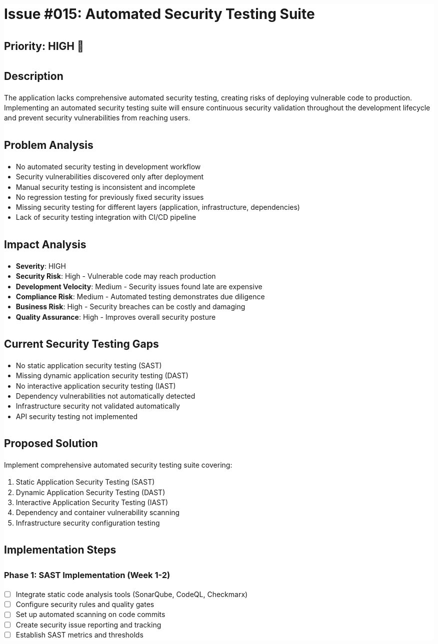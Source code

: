 # Issue #015: Automated Security Testing Suite

## Priority: HIGH 🔶

## Description
The application lacks comprehensive automated security testing, creating risks of deploying vulnerable code to production. Implementing an automated security testing suite will ensure continuous security validation throughout the development lifecycle and prevent security vulnerabilities from reaching users.

## Problem Analysis
- No automated security testing in development workflow
- Security vulnerabilities discovered only after deployment
- Manual security testing is inconsistent and incomplete
- No regression testing for previously fixed security issues
- Missing security testing for different layers (application, infrastructure, dependencies)
- Lack of security testing integration with CI/CD pipeline

## Impact Analysis
- **Severity**: HIGH
- **Security Risk**: High - Vulnerable code may reach production
- **Development Velocity**: Medium - Security issues found late are expensive
- **Compliance Risk**: Medium - Automated testing demonstrates due diligence
- **Business Risk**: High - Security breaches can be costly and damaging
- **Quality Assurance**: High - Improves overall security posture

## Current Security Testing Gaps
- No static application security testing (SAST)
- Missing dynamic application security testing (DAST)
- No interactive application security testing (IAST)
- Dependency vulnerabilities not automatically detected
- Infrastructure security not validated automatically
- API security testing not implemented

## Proposed Solution
Implement comprehensive automated security testing suite covering:
1. Static Application Security Testing (SAST)
2. Dynamic Application Security Testing (DAST)
3. Interactive Application Security Testing (IAST)
4. Dependency and container vulnerability scanning
5. Infrastructure security configuration testing

## Implementation Steps

### Phase 1: SAST Implementation (Week 1-2)
- [ ] Integrate static code analysis tools (SonarQube, CodeQL, Checkmarx)
- [ ] Configure security rules and quality gates
- [ ] Set up automated scanning on code commits
- [ ] Create security issue reporting and tracking
- [ ] Establish SAST metrics and thresholds
